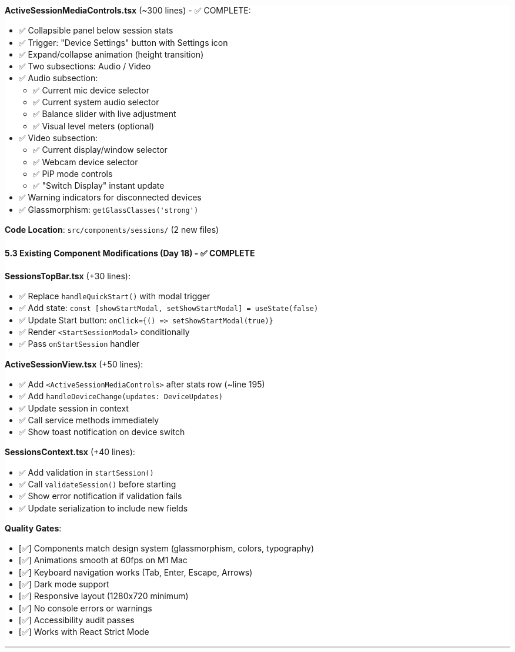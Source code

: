 
**ActiveSessionMediaControls.tsx** (~300 lines) - ✅ COMPLETE:
- ✅ Collapsible panel below session stats
- ✅ Trigger: "Device Settings" button with Settings icon
- ✅ Expand/collapse animation (height transition)
- ✅ Two subsections: Audio / Video
- ✅ Audio subsection:
  - ✅ Current mic device selector
  - ✅ Current system audio selector
  - ✅ Balance slider with live adjustment
  - ✅ Visual level meters (optional)
- ✅ Video subsection:
  - ✅ Current display/window selector
  - ✅ Webcam device selector
  - ✅ PiP mode controls
  - ✅ "Switch Display" instant update
- ✅ Warning indicators for disconnected devices
- ✅ Glassmorphism: `getGlassClasses('strong')`

**Code Location**: `src/components/sessions/` (2 new files)

#### 5.3 Existing Component Modifications (Day 18) - ✅ COMPLETE

**SessionsTopBar.tsx** (+30 lines):
- ✅ Replace `handleQuickStart()` with modal trigger
- ✅ Add state: `const [showStartModal, setShowStartModal] = useState(false)`
- ✅ Update Start button: `onClick={() => setShowStartModal(true)}`
- ✅ Render `<StartSessionModal>` conditionally
- ✅ Pass `onStartSession` handler

**ActiveSessionView.tsx** (+50 lines):
- ✅ Add `<ActiveSessionMediaControls>` after stats row (~line 195)
- ✅ Add `handleDeviceChange(updates: DeviceUpdates)`
- ✅ Update session in context
- ✅ Call service methods immediately
- ✅ Show toast notification on device switch

**SessionsContext.tsx** (+40 lines):
- ✅ Add validation in `startSession()`
- ✅ Call `validateSession()` before starting
- ✅ Show error notification if validation fails
- ✅ Update serialization to include new fields

**Quality Gates**:
- [✅] Components match design system (glassmorphism, colors, typography)
- [✅] Animations smooth at 60fps on M1 Mac
- [✅] Keyboard navigation works (Tab, Enter, Escape, Arrows)
- [✅] Dark mode support
- [✅] Responsive layout (1280x720 minimum)
- [✅] No console errors or warnings
- [✅] Accessibility audit passes
- [✅] Works with React Strict Mode

---